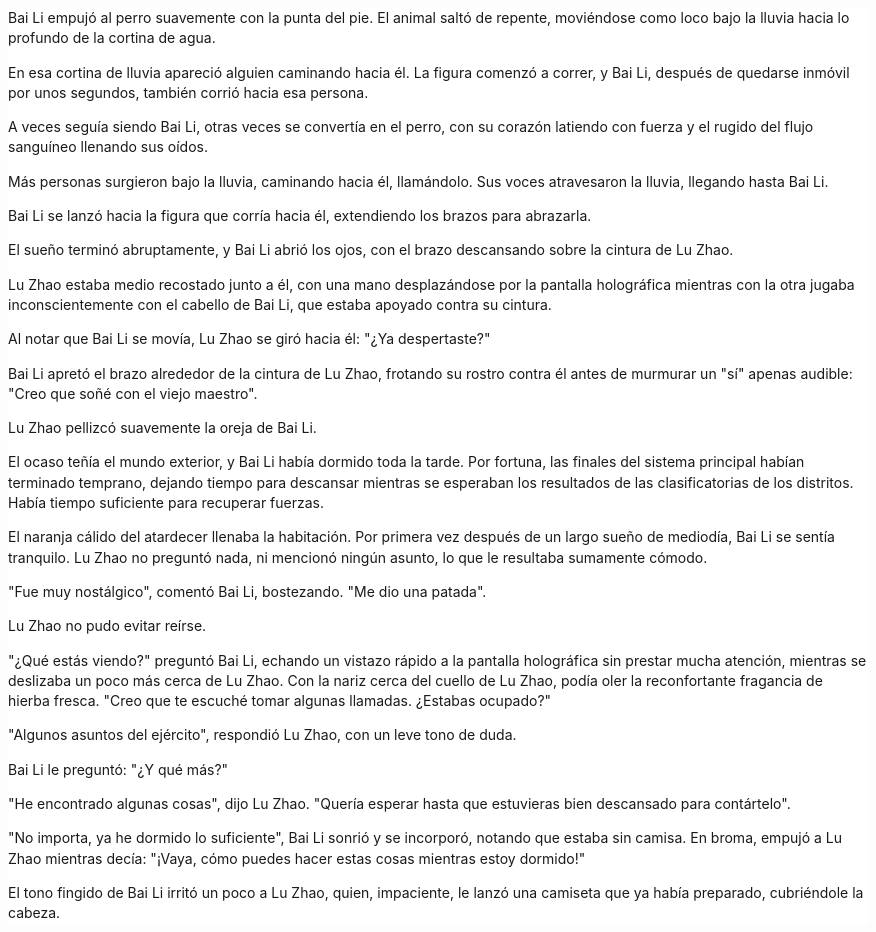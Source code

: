 Bai Li empujó al perro suavemente con la punta del pie. El animal saltó de repente, moviéndose como loco bajo la lluvia hacia lo profundo de la cortina de agua.

En esa cortina de lluvia apareció alguien caminando hacia él. La figura comenzó a correr, y Bai Li, después de quedarse inmóvil por unos segundos, también corrió hacia esa persona.

A veces seguía siendo Bai Li, otras veces se convertía en el perro, con su corazón latiendo con fuerza y el rugido del flujo sanguíneo llenando sus oídos.

Más personas surgieron bajo la lluvia, caminando hacia él, llamándolo. Sus voces atravesaron la lluvia, llegando hasta Bai Li.

Bai Li se lanzó hacia la figura que corría hacia él, extendiendo los brazos para abrazarla.

El sueño terminó abruptamente, y Bai Li abrió los ojos, con el brazo descansando sobre la cintura de Lu Zhao.

Lu Zhao estaba medio recostado junto a él, con una mano desplazándose por la pantalla holográfica mientras con la otra jugaba inconscientemente con el cabello de Bai Li, que estaba apoyado contra su cintura.

Al notar que Bai Li se movía, Lu Zhao se giró hacia él: "¿Ya despertaste?"

Bai Li apretó el brazo alrededor de la cintura de Lu Zhao, frotando su rostro contra él antes de murmurar un "sí" apenas audible: "Creo que soñé con el viejo maestro".

Lu Zhao pellizcó suavemente la oreja de Bai Li.

El ocaso teñía el mundo exterior, y Bai Li había dormido toda la tarde. Por fortuna, las finales del sistema principal habían terminado temprano, dejando tiempo para descansar mientras se esperaban los resultados de las clasificatorias de los distritos. Había tiempo suficiente para recuperar fuerzas.

El naranja cálido del atardecer llenaba la habitación. Por primera vez después de un largo sueño de mediodía, Bai Li se sentía tranquilo. Lu Zhao no preguntó nada, ni mencionó ningún asunto, lo que le resultaba sumamente cómodo.

"Fue muy nostálgico", comentó Bai Li, bostezando. "Me dio una patada".

Lu Zhao no pudo evitar reírse.

"¿Qué estás viendo?" preguntó Bai Li, echando un vistazo rápido a la pantalla holográfica sin prestar mucha atención, mientras se deslizaba un poco más cerca de Lu Zhao. Con la nariz cerca del cuello de Lu Zhao, podía oler la reconfortante fragancia de hierba fresca. "Creo que te escuché tomar algunas llamadas. ¿Estabas ocupado?"

"Algunos asuntos del ejército", respondió Lu Zhao, con un leve tono de duda.

Bai Li le preguntó: "¿Y qué más?"

"He encontrado algunas cosas", dijo Lu Zhao. "Quería esperar hasta que estuvieras bien descansado para contártelo".

"No importa, ya he dormido lo suficiente", Bai Li sonrió y se incorporó, notando que estaba sin camisa. En broma, empujó a Lu Zhao mientras decía: "¡Vaya, cómo puedes hacer estas cosas mientras estoy dormido!"

El tono fingido de Bai Li irritó un poco a Lu Zhao, quien, impaciente, le lanzó una camiseta que ya había preparado, cubriéndole la cabeza.
